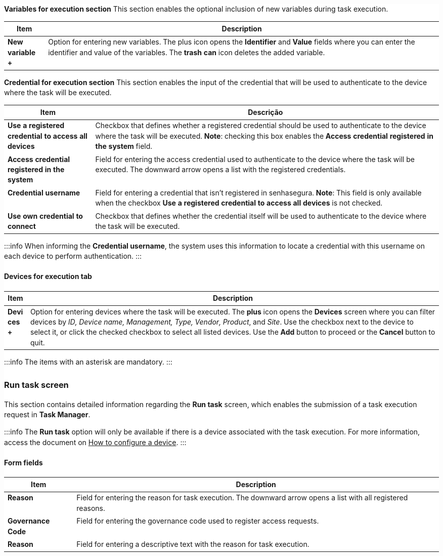 **Variables for execution section**
This section enables the optional inclusion of new variables during task execution.

| **Item** | **Description**| 
|----|----| 
| **New variable +** | Option for entering new variables. The plus icon opens the **Identifier** and **Value** fields where you can enter the identifier and value of the variables. The **trash can** icon deletes the added variable. | 

**Credential for execution section**
This section enables the input of the credential that will be used to authenticate to the device where the task will be executed.

| **Item**| **Descrição**                                                                                                                 | 
|-----|----| 
| **Use a registered credential to access all devices** | Checkbox that defines whether a registered credential should be used to authenticate to the device where the task will be executed. **Note**: checking this box enables the **Access credential registered in the system** field. | 
| **Access credential registered in the system**        | Field for entering the access credential used to authenticate to the device where the task will be executed. The downward arrow opens a list with the registered credentials. | 
| **Credential username**                               | Field for entering a credential that isn’t registered in senhasegura. **Note**: This field is only available when the checkbox **Use a registered credential to access all devices** is not checked. | 
| **Use own credential to connect**                     | Checkbox that defines whether the credential itself will be used to authenticate to the device where the task will be executed. | 

 :::info
When informing the **Credential username**, the system uses this information to locate a credential with this username on each device to perform authentication.
:::

#### Devices for execution tab

| **Item**   | **Description** |
|----|----|
| **Devices +** | Option for entering devices where the task will be executed. The **plus** icon opens the **Devices** screen where you can filter devices by *ID, Device name, Management, Type, Vendor, Product*, and *Site*. Use the checkbox next to the device to select it, or click the checked checkbox to select all listed devices. Use the **Add** button to proceed or the **Cancel** button to quit. |

 :::info
The items with an asterisk are mandatory.
:::

### Run task screen

This section contains detailed information regarding the **Run task** screen, which enables the submission of a task execution request in **Task Manager**.


 :::info
The **Run task** option will only be available if there is a device associated with the task execution. For more information, access the document on [How to configure a device](/v3-32/docs/pam-devices-management).
:::
#### Form fields

| **Item** | **Description**|
|----|----|
| **Reason**  | Field for entering the reason for task execution. The downward arrow opens a list with all registered reasons. |
| **Governance Code** | Field for entering the governance code used to register access requests. |
| **Reason**| Field for entering a descriptive text with the reason for task execution. |
